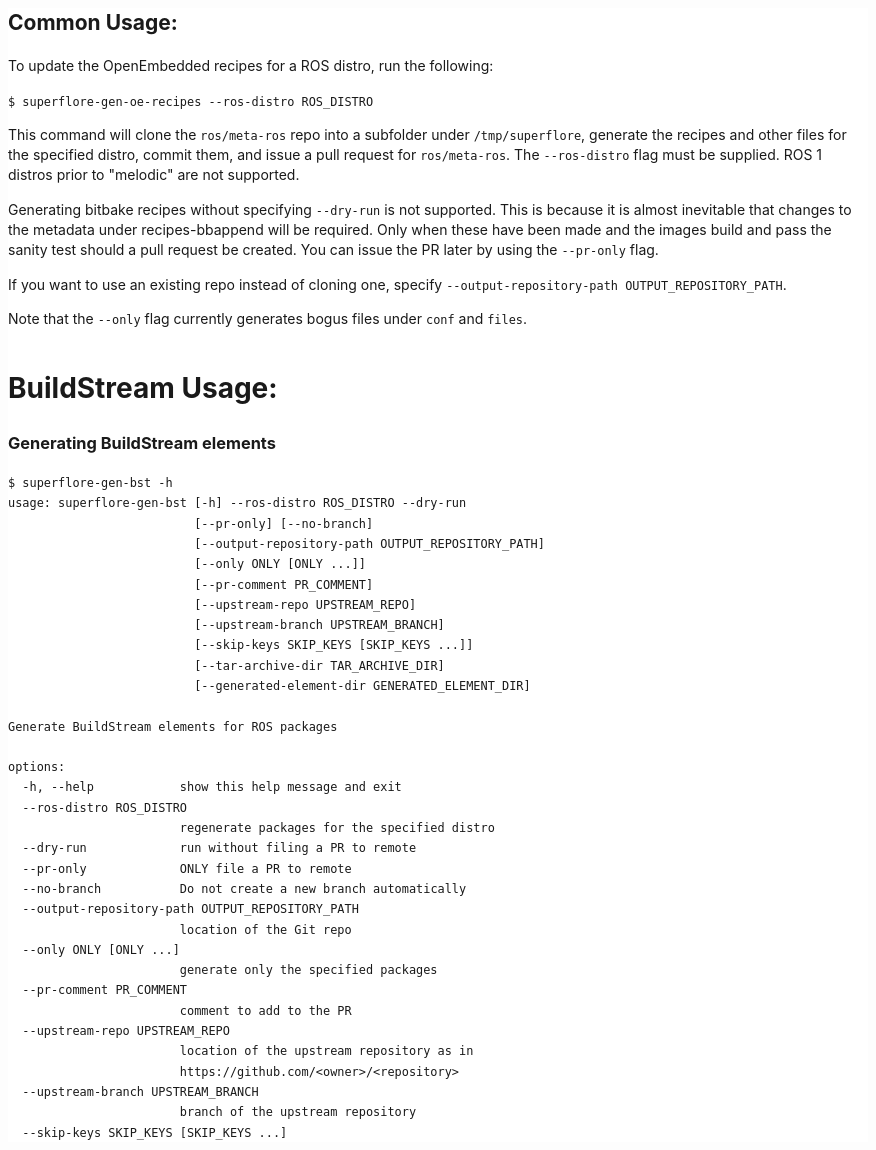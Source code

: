 Common Usage:
--------------
To update the OpenEmbedded recipes for a ROS distro, run the following:

```
$ superflore-gen-oe-recipes --ros-distro ROS_DISTRO
```

This command will clone the `ros/meta-ros` repo into a subfolder under
`/tmp/superflore`, generate the recipes and other files for the specified
distro, commit them, and issue a pull request for `ros/meta-ros`. The
`--ros-distro` flag must be supplied. ROS 1 distros prior to "melodic" are
not supported.

Generating bitbake recipes without specifying `--dry-run` is not
supported. This is because it is almost inevitable that
changes to the metadata under recipes-bbappend will be required.
Only when these have been made and the images build and pass
the sanity test should a pull request be created.
You can issue the PR later by using the `--pr-only` flag.

If you want to use an existing repo instead of cloning one, specify
`--output-repository-path OUTPUT_REPOSITORY_PATH`.

Note that the `--only` flag currently generates bogus files under `conf` and
`files`.


BuildStream Usage:
===================

### Generating BuildStream elements

```
$ superflore-gen-bst -h
usage: superflore-gen-bst [-h] --ros-distro ROS_DISTRO --dry-run
                          [--pr-only] [--no-branch]
                          [--output-repository-path OUTPUT_REPOSITORY_PATH]
                          [--only ONLY [ONLY ...]]
                          [--pr-comment PR_COMMENT]
                          [--upstream-repo UPSTREAM_REPO]
                          [--upstream-branch UPSTREAM_BRANCH]
                          [--skip-keys SKIP_KEYS [SKIP_KEYS ...]]
                          [--tar-archive-dir TAR_ARCHIVE_DIR]
                          [--generated-element-dir GENERATED_ELEMENT_DIR]

Generate BuildStream elements for ROS packages

options:
  -h, --help            show this help message and exit
  --ros-distro ROS_DISTRO
                        regenerate packages for the specified distro
  --dry-run             run without filing a PR to remote
  --pr-only             ONLY file a PR to remote
  --no-branch           Do not create a new branch automatically
  --output-repository-path OUTPUT_REPOSITORY_PATH
                        location of the Git repo
  --only ONLY [ONLY ...]
                        generate only the specified packages
  --pr-comment PR_COMMENT
                        comment to add to the PR
  --upstream-repo UPSTREAM_REPO
                        location of the upstream repository as in
                        https://github.com/<owner>/<repository>
  --upstream-branch UPSTREAM_BRANCH
                        branch of the upstream repository
  --skip-keys SKIP_KEYS [SKIP_KEYS ...]
```